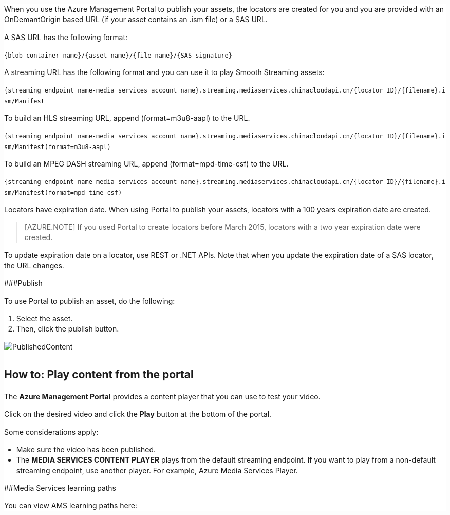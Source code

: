 When you use the Azure Management Portal to publish your assets, the locators are created for you and you are provided with an OnDemantOrigin based URL (if your asset contains an .ism file) or a SAS URL. 

A SAS URL has the following format:

	{blob container name}/{asset name}/{file name}/{SAS signature}

A streaming URL has the following format and you can use it to play Smooth Streaming assets:

	{streaming endpoint name-media services account name}.streaming.mediaservices.chinacloudapi.cn/{locator ID}/{filename}.ism/Manifest

To build an HLS streaming URL, append (format=m3u8-aapl) to the URL.

	{streaming endpoint name-media services account name}.streaming.mediaservices.chinacloudapi.cn/{locator ID}/{filename}.ism/Manifest(format=m3u8-aapl)

To build an MPEG DASH streaming URL, append (format=mpd-time-csf) to the URL.

	{streaming endpoint name-media services account name}.streaming.mediaservices.chinacloudapi.cn/{locator ID}/{filename}.ism/Manifest(format=mpd-time-csf)


Locators have expiration date. When using Portal to publish your assets, locators with a 100 years expiration date are created. 

>[AZURE.NOTE] If you used Portal to create locators before March 2015, locators with a two year expiration date were created.  

To update expiration date on a locator, use [REST](http://msdn.microsoft.com/zh-cn/library/azure/hh974308.aspx#update_a_locator ) or [.NET](http://go.microsoft.com/fwlink/?LinkID=533259) APIs. Note that when you update the expiration date of a SAS locator, the URL changes. 

###Publish

To use Portal to publish an asset, do the following: 

1. Select the asset. 
2. Then, click the publish button. 
	
 ![PublishedContent][publishedcontent]


## How to: Play content from the portal

The **Azure Management Portal** provides a content player that you can use to test your video.

Click on the desired video and click the **Play** button at the bottom of the portal. 
 
Some considerations apply:

- Make sure the video has been published.
- The **MEDIA SERVICES CONTENT PLAYER** plays from the default streaming endpoint. If you want to play from a non-default streaming endpoint, use another player. For example, [Azure Media Services Player](http://amsplayer.azurewebsites.net/azuremediaplayer.html).
 

##Media Services learning paths

You can view AMS learning paths here:


[portaloverview]: ./media/media-services-manage-content/media-services-content-page.png
[publishedcontent]: ./media/media-services-manage-content/media-services-upload-content-published.png
[uploadcontent]: ./media/media-services-manage-content/UploadContent.png
[status]: ./media/media-services-manage-content/Status.png
[encoder]: ./media/media-services-manage-content/EncoderDialog2.png
[branding]: ./media/branding-reporting.png
[contentpage]: ./media/media-services-manage-content/media-services-content-page.png
[process]: ./media/media-services-manage-content/media-services-process-video.png
[process2]: ./media/media-services-manage-content/media-services-process-video2.png
[encrypt]: ./media/media-services-manage-content/media-services-encrypt-content.png
[AMSPlayer]: ./media/media-services-manage-content/media-services-portal-player.png 